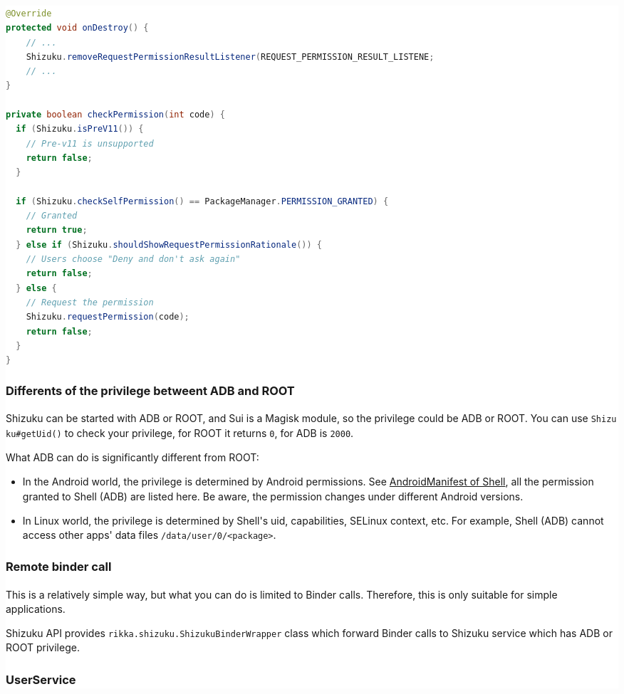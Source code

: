 ```java
@Override
protected void onDestroy() {
    // ...
    Shizuku.removeRequestPermissionResultListener(REQUEST_PERMISSION_RESULT_LISTENE;
    // ...
}

private boolean checkPermission(int code) {
  if (Shizuku.isPreV11()) {
    // Pre-v11 is unsupported
    return false;
  }

  if (Shizuku.checkSelfPermission() == PackageManager.PERMISSION_GRANTED) {
    // Granted
    return true;
  } else if (Shizuku.shouldShowRequestPermissionRationale()) {
    // Users choose "Deny and don't ask again"
    return false;
  } else {
    // Request the permission
    Shizuku.requestPermission(code);
    return false;
  }
}
```

### Differents of the privilege betweent ADB and ROOT

Shizuku can be started with ADB or ROOT, and Sui is a Magisk module, so the privilege could be ADB or ROOT. You can use `Shizuku#getUid()` to check your privilege, for ROOT it returns `0`, for ADB is `2000`.

What ADB can do is significantly different from ROOT:

* In the Android world, the privilege is determined by Android permissions. See [AndroidManifest of Shell](https://cs.android.com/android/platform/superproject/+/master:frameworks/base/packages/Shell/AndroidManifest.xml), all the permission granted to Shell (ADB) are listed here. Be aware, the permission changes under different Android versions.

* In Linux world, the privilege is determined by Shell's uid, capabilities, SELinux context, etc. For example, Shell (ADB) cannot access other apps' data files `/data/user/0/<package>`.

### Remote binder call

This is a relatively simple way, but what you can do is limited to Binder calls. Therefore, this is only suitable for simple applications.

Shizuku API provides `rikka.shizuku.ShizukuBinderWrapper` class which forward Binder calls to Shizuku service which has ADB or ROOT privilege.

### UserService
